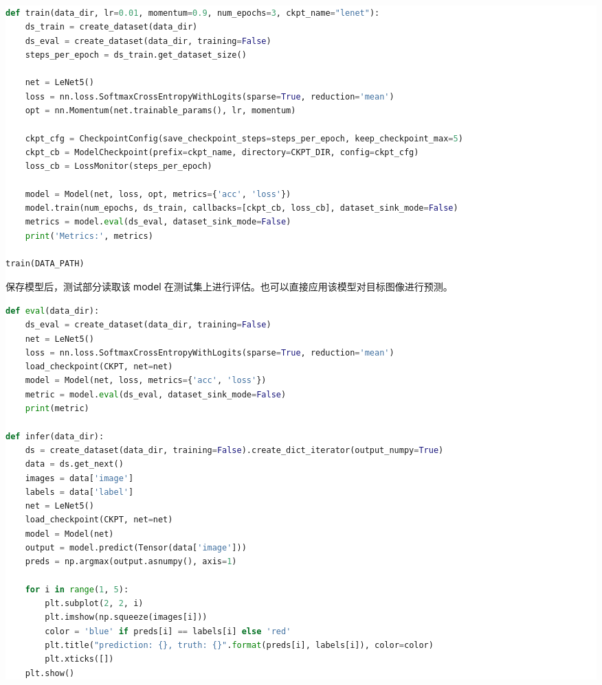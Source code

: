 ```python
def train(data_dir, lr=0.01, momentum=0.9, num_epochs=3, ckpt_name="lenet"):
    ds_train = create_dataset(data_dir)
    ds_eval = create_dataset(data_dir, training=False)
    steps_per_epoch = ds_train.get_dataset_size()

    net = LeNet5()
    loss = nn.loss.SoftmaxCrossEntropyWithLogits(sparse=True, reduction='mean')
    opt = nn.Momentum(net.trainable_params(), lr, momentum)

    ckpt_cfg = CheckpointConfig(save_checkpoint_steps=steps_per_epoch, keep_checkpoint_max=5)
    ckpt_cb = ModelCheckpoint(prefix=ckpt_name, directory=CKPT_DIR, config=ckpt_cfg)
    loss_cb = LossMonitor(steps_per_epoch)

    model = Model(net, loss, opt, metrics={'acc', 'loss'})
    model.train(num_epochs, ds_train, callbacks=[ckpt_cb, loss_cb], dataset_sink_mode=False)
    metrics = model.eval(ds_eval, dataset_sink_mode=False)
    print('Metrics:', metrics)

train(DATA_PATH)
```

保存模型后，测试部分读取该 model 在测试集上进行评估。也可以直接应用该模型对目标图像进行预测。

```python
def eval(data_dir):
    ds_eval = create_dataset(data_dir, training=False)
    net = LeNet5()
    loss = nn.loss.SoftmaxCrossEntropyWithLogits(sparse=True, reduction='mean')
    load_checkpoint(CKPT, net=net)
    model = Model(net, loss, metrics={'acc', 'loss'})
    metric = model.eval(ds_eval, dataset_sink_mode=False)
    print(metric)
    
def infer(data_dir):
    ds = create_dataset(data_dir, training=False).create_dict_iterator(output_numpy=True)
    data = ds.get_next()
    images = data['image']
    labels = data['label']
    net = LeNet5()
    load_checkpoint(CKPT, net=net)
    model = Model(net)
    output = model.predict(Tensor(data['image']))
    preds = np.argmax(output.asnumpy(), axis=1)

    for i in range(1, 5):
        plt.subplot(2, 2, i)
        plt.imshow(np.squeeze(images[i]))
        color = 'blue' if preds[i] == labels[i] else 'red'
        plt.title("prediction: {}, truth: {}".format(preds[i], labels[i]), color=color)
        plt.xticks([])
    plt.show()
```
